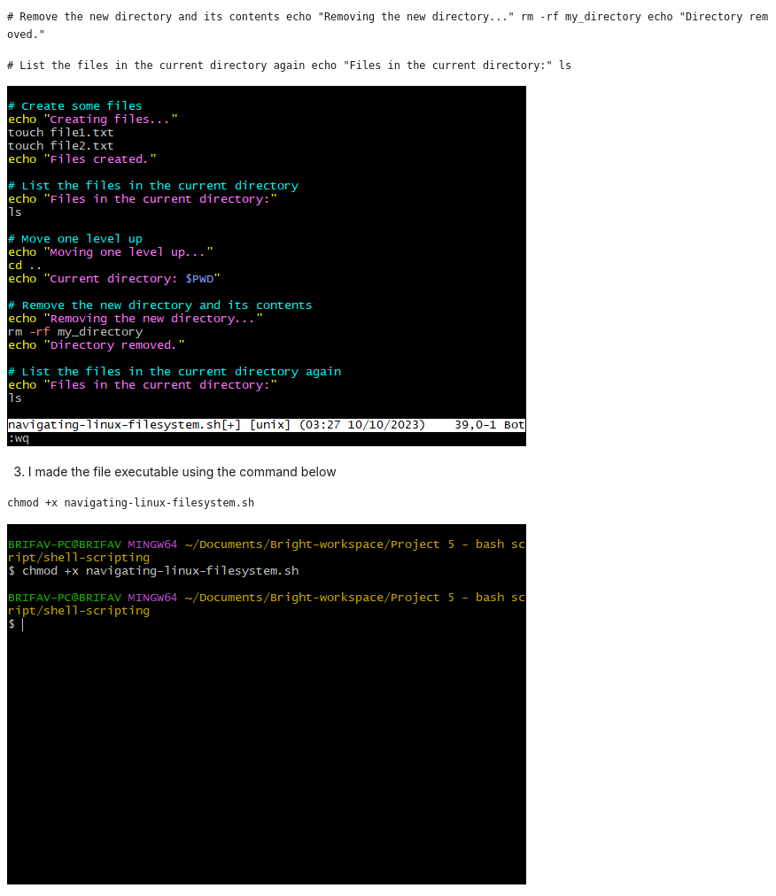 `# Remove the new directory and its contents
echo "Removing the new directory..."
rm -rf my_directory
echo "Directory removed."`

`# List the files in the current directory again
echo "Files in the current directory:"
ls`

![typed code into script file](<img 2/6 code typed into file.png>)

3. I made the file executable using the command below

`chmod +x navigating-linux-filesystem.sh`

![make file executable](<img 2/7 make the file executable.png>)
